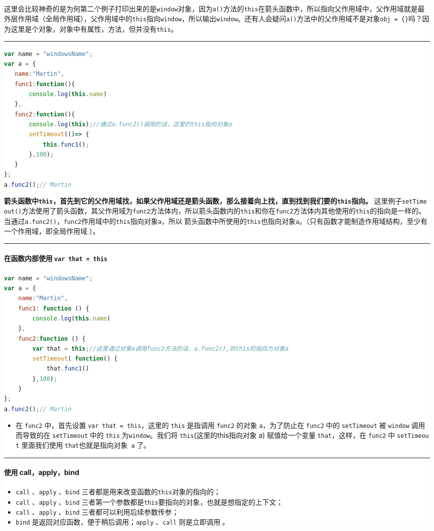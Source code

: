 这里会比较神奇的是为何第二个例子打印出来的是`window`对象，因为`a()`方法的`this`在箭头函数中，所以指向父作用域中，父作用域就是最外层作用域（全局作用域），父作用域中的`this`指向`window`，所以输出`window`。还有人会疑问`a()`方法中的父作用域不是对象`obj = {}`吗？因为这里是个对象，对象中有属性，方法，但并没有`this`。

***

 ```javascript
var name = "windowsName";
var a = {
    name:"Martin",
    func1:function(){
        console.log(this.name)     
    },
    func2:function(){
        console.log(this);//通过a.func2()调用的话，这里的this指向对象a
        setTimeout(()=> {
            this.func1();
        },100);
    }
};
a.func2();// Martin
 ```

**箭头函数中`this`，首先到它的父作用域找，如果父作用域还是箭头函数，那么接着向上找，直到找到我们要的`this`指向。** 这里例子`setTimeout()`方法使用了箭头函数，其父作用域为`func2`方法体内，所以箭头函数内的`this`和你在`func2`方法体内其他使用的`this`的指向是一样的。当通过`a.func2()`，`func2`作用域中的`this`指向对象`a`，所以 箭头函数中所使用的`this`也指向对象`a`。（只有函数才能制造作用域结构，至少有一个作用域，即全局作用域 ）。

***

#### 在函数内部使用 `var that = this`

```javascript
var name = "windowsName";
var a = {
    name:"Martin",
    func1: function () {
        console.log(this.name)     
    },
    func2:function () {
        var that = this;//这里通过对象a调用func2方法的话，a.func2(),则this的指向为对象a
        setTimeout( function() {
            that.func1()
        },100);
    }
};
a.func2();// Martin
```

- 在 `func2` 中，首先设置 `var that = this`，这里的 `this` 是指调用 `func2` 的对象 `a`，为了防止在 `func2` 中的 `setTimeout` 被 `window` 调用而导致的在 `setTimeout` 中的 `this` 为`window`。我们将 `this`(这里的this指向对象 a) 赋值给一个变量 `that`，这样，在 `func2` 中 `setTimeout` 里面我们使用 `that`也就是指向对象` a` 了。

***
#### 使用 call，apply，bind

- `call` 、`apply` 、`bind` 三者都是用来改变函数的`this`对象的指向的；
- `call` 、`apply` 、`bind` 三者第一个参数都是`this`要指向的对象，也就是想指定的上下文；
- `call` 、`apply` 、`bind` 三者都可以利用后续参数传参；
- `bind` 是返回对应函数，便于稍后调用；`apply` 、`call` 则是立即调用 。
